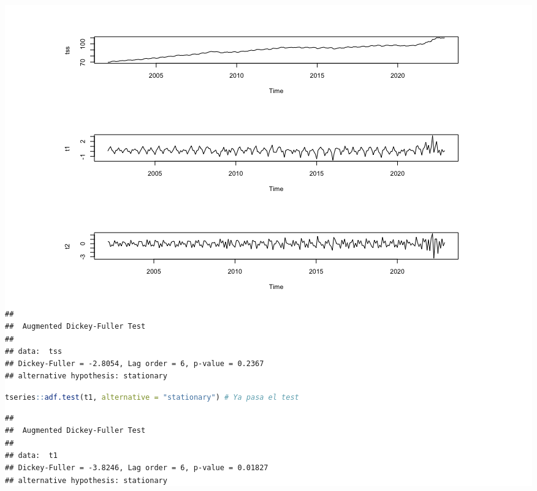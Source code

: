 <img src="ipc_series_files/figure-markdown_github/unnamed-chunk-6-1.png" style="display: block; margin: auto;" />

    ## 
    ##  Augmented Dickey-Fuller Test
    ## 
    ## data:  tss
    ## Dickey-Fuller = -2.8054, Lag order = 6, p-value = 0.2367
    ## alternative hypothesis: stationary

``` r
tseries::adf.test(t1, alternative = "stationary") # Ya pasa el test
```

    ## 
    ##  Augmented Dickey-Fuller Test
    ## 
    ## data:  t1
    ## Dickey-Fuller = -3.8246, Lag order = 6, p-value = 0.01827
    ## alternative hypothesis: stationary
